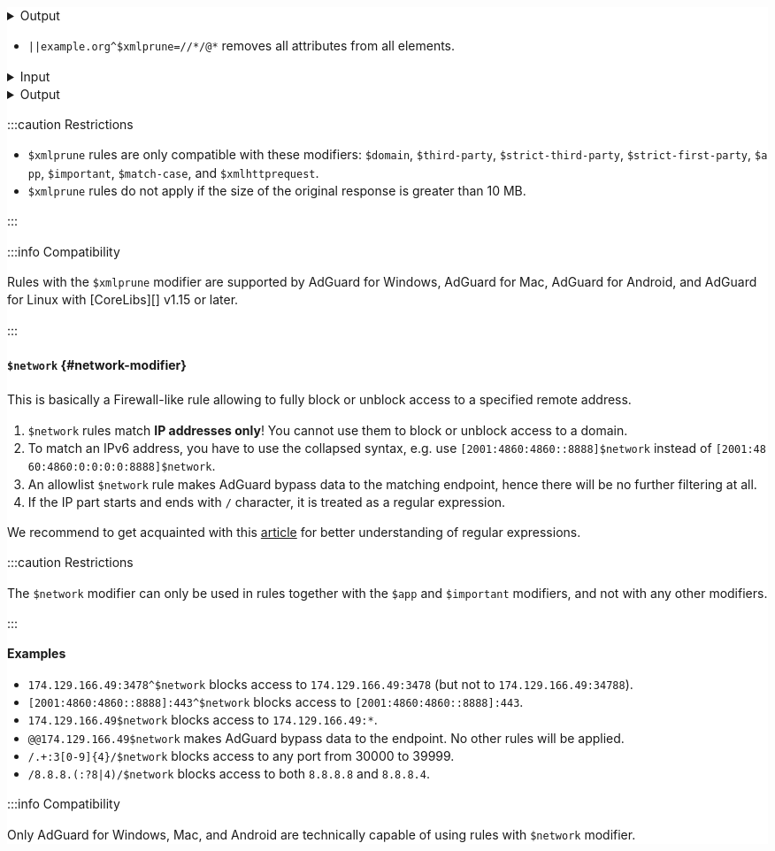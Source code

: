 <details><summary>Output</summary></details>

- `||example.org^$xmlprune=//*/@*` removes all attributes from all elements.

<details><summary>Input</summary></details>

<details><summary>Output</summary></details>

:::caution Restrictions

- `$xmlprune` rules are only compatible with these modifiers: `$domain`, `$third-party`, `$strict-third-party`, `$strict-first-party`, `$app`, `$important`, `$match-case`, and `$xmlhttprequest`.
- `$xmlprune` rules do not apply if the size of the original response is greater than 10 MB.

:::

:::info Compatibility

Rules with the `$xmlprune` modifier are supported by AdGuard for Windows, AdGuard for Mac, AdGuard for Android, and AdGuard for Linux with [CoreLibs][] v1.15 or later.

:::

#### **`$network`** {#network-modifier}

This is basically a Firewall-like rule allowing to fully block or unblock access to a specified remote address.

1. `$network` rules match **IP addresses only**! You cannot use them to block or unblock access to a domain.
2. To match an IPv6 address, you have to use the collapsed syntax, e.g. use `[2001:4860:4860::8888]$network` instead of `[2001:4860:4860:0:0:0:0:8888]$network`.
3. An allowlist `$network` rule makes AdGuard bypass data to the matching endpoint, hence there will be no further filtering at all.
4. If the IP part starts and ends with `/` character, it is treated as a regular expression.

We recommend to get acquainted with this [article](#regexp-support) for better understanding of regular expressions.

:::caution Restrictions

The `$network` modifier can only be used in rules together with the `$app` and `$important` modifiers, and not with any other modifiers.

:::

**Examples**

- `174.129.166.49:3478^$network` blocks access to `174.129.166.49:3478` (but not to `174.129.166.49:34788`).
- `[2001:4860:4860::8888]:443^$network` blocks access to `[2001:4860:4860::8888]:443`.
- `174.129.166.49$network` blocks access to `174.129.166.49:*`.
- `@@174.129.166.49$network` makes AdGuard bypass data to the endpoint. No other rules will be applied.
- `/.+:3[0-9]{4}/$network` blocks access to any port from 30000 to 39999.
- `/8.8.8.(:?8|4)/$network` blocks access to both `8.8.8.8` and `8.8.8.4`.

:::info Compatibility

Only AdGuard for Windows, Mac, and Android are technically capable of using rules with `$network` modifier.
